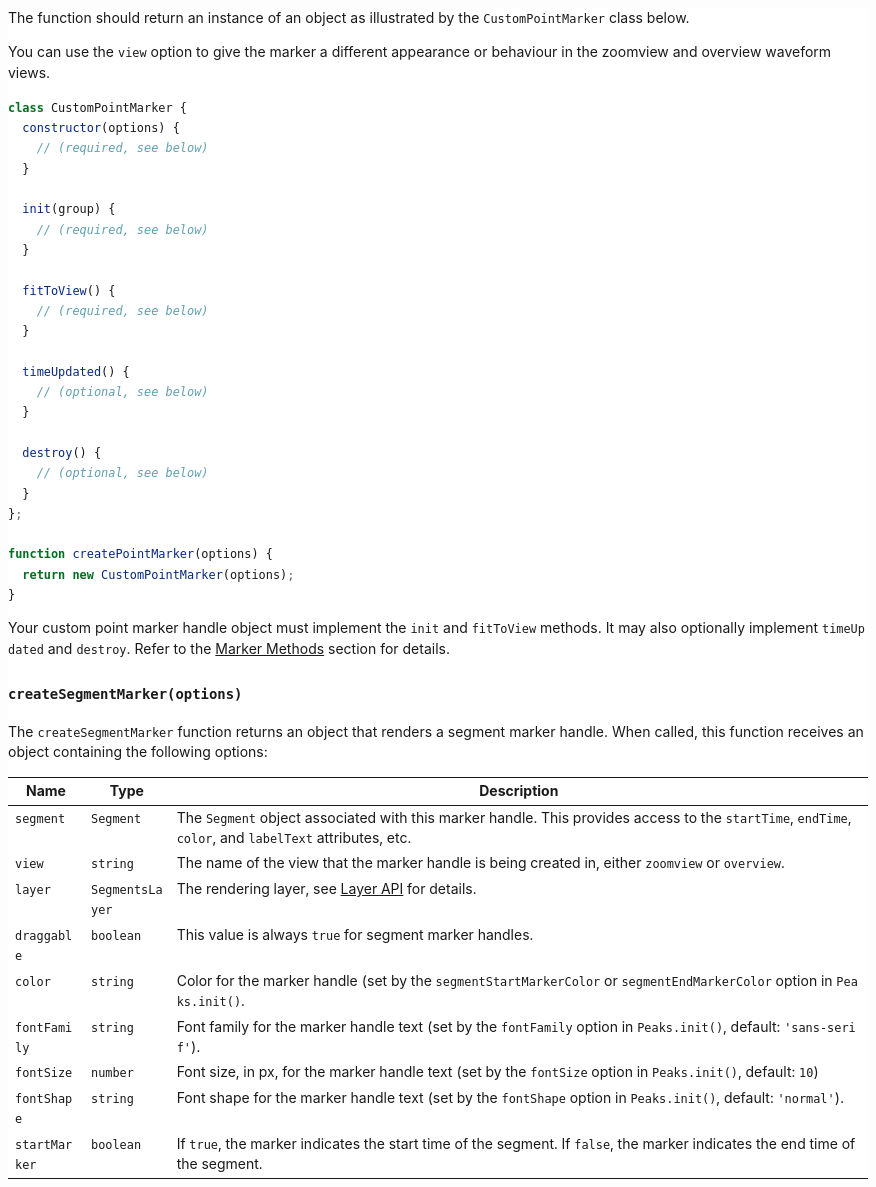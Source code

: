 The function should return an instance of an object as illustrated by the
`CustomPointMarker` class below.

You can use the `view` option to give the marker a different appearance or
behaviour in the zoomview and overview waveform views.

```javascript
class CustomPointMarker {
  constructor(options) {
    // (required, see below)
  }

  init(group) {
    // (required, see below)
  }

  fitToView() {
    // (required, see below)
  }

  timeUpdated() {
    // (optional, see below)
  }

  destroy() {
    // (optional, see below)
  }
};

function createPointMarker(options) {
  return new CustomPointMarker(options);
}
```

Your custom point marker handle object must implement the `init` and
`fitToView` methods. It may also optionally implement `timeUpdated` and
`destroy`. Refer to the [Marker Methods](#marker-methods) section for
details.

### `createSegmentMarker(options)`

The `createSegmentMarker` function returns an object that renders a segment
marker handle. When called, this function receives an object containing the
following options:

| Name          | Type            | Description                                                                                                                                            |
| ------------- | --------------- | ------------------------------------------------------------------------------------------------------------------------------------------------------ |
| `segment`     | `Segment`       | The `Segment` object associated with this marker handle. This provides access to the `startTime`, `endTime`, `color`, and `labelText` attributes, etc. |
| `view`        | `string`        | The name of the view that the marker handle is being created in, either `zoomview` or `overview`.                                                      |
| `layer`       | `SegmentsLayer` | The rendering layer, see [Layer API](#layer-api) for details.                                                                                          |
| `draggable`   | `boolean`       | This value is always `true` for segment marker handles.                                                                                                |
| `color`       | `string`        | Color for the marker handle (set by the `segmentStartMarkerColor` or `segmentEndMarkerColor` option in `Peaks.init()`.                                 |
| `fontFamily`  | `string`        | Font family for the marker handle text (set by the `fontFamily` option in `Peaks.init()`, default: `'sans-serif'`).                                    |
| `fontSize`    | `number`        | Font size, in px, for the marker handle text (set by the `fontSize` option in `Peaks.init()`, default: `10`)                                           |
| `fontShape`   | `string`        | Font shape for the marker handle text (set by the `fontShape` option in `Peaks.init()`, default: `'normal'`).                                          |
| `startMarker` | `boolean`       | If `true`, the marker indicates the start time of the segment. If `false`, the marker indicates the end time of the segment.                           |
